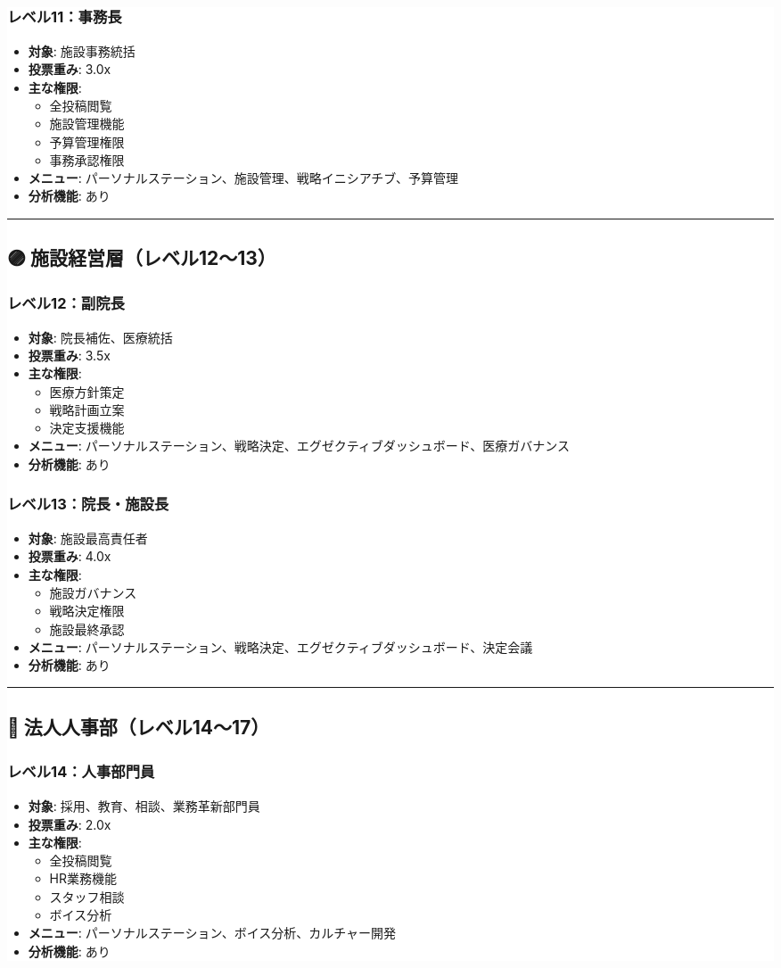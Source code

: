 ### レベル11：事務長
- **対象**: 施設事務統括
- **投票重み**: 3.0x
- **主な権限**:
  - 全投稿閲覧
  - 施設管理機能
  - 予算管理権限
  - 事務承認権限
- **メニュー**: パーソナルステーション、施設管理、戦略イニシアチブ、予算管理
- **分析機能**: あり

---

## 🟣 施設経営層（レベル12〜13）

### レベル12：副院長
- **対象**: 院長補佐、医療統括
- **投票重み**: 3.5x
- **主な権限**:
  - 医療方針策定
  - 戦略計画立案
  - 決定支援機能
- **メニュー**: パーソナルステーション、戦略決定、エグゼクティブダッシュボード、医療ガバナンス
- **分析機能**: あり

### レベル13：院長・施設長
- **対象**: 施設最高責任者
- **投票重み**: 4.0x
- **主な権限**:
  - 施設ガバナンス
  - 戦略決定権限
  - 施設最終承認
- **メニュー**: パーソナルステーション、戦略決定、エグゼクティブダッシュボード、決定会議
- **分析機能**: あり

---

## 🔴 法人人事部（レベル14〜17）

### レベル14：人事部門員
- **対象**: 採用、教育、相談、業務革新部門員
- **投票重み**: 2.0x
- **主な権限**:
  - 全投稿閲覧
  - HR業務機能
  - スタッフ相談
  - ボイス分析
- **メニュー**: パーソナルステーション、ボイス分析、カルチャー開発
- **分析機能**: あり
